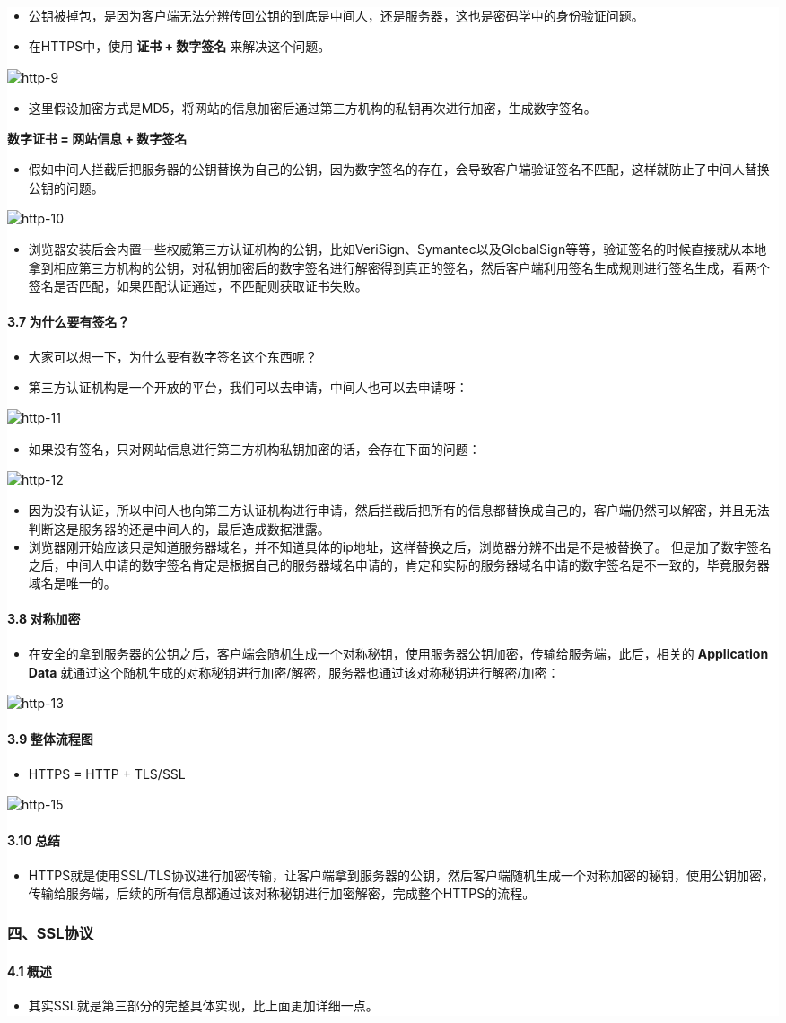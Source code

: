 * 公钥被掉包，是因为客户端无法分辨传回公钥的到底是中间人，还是服务器，这也是密码学中的身份验证问题。

* 在HTTPS中，使用 **证书 + 数字签名** 来解决这个问题。

![http-9](https://user-gold-cdn.xitu.io/2018/5/21/1638197d961729a3?imageView2/0/w/1280/h/960/format/webp/ignore-error/1)

* 这里假设加密方式是MD5，将网站的信息加密后通过第三方机构的私钥再次进行加密，生成数字签名。

**数字证书 = 网站信息 + 数字签名**

* 假如中间人拦截后把服务器的公钥替换为自己的公钥，因为数字签名的存在，会导致客户端验证签名不匹配，这样就防止了中间人替换公钥的问题。

![http-10](https://user-gold-cdn.xitu.io/2018/5/21/1638197d6f402850?imageView2/0/w/1280/h/960/format/webp/ignore-error/1)

* 浏览器安装后会内置一些权威第三方认证机构的公钥，比如VeriSign、Symantec以及GlobalSign等等，验证签名的时候直接就从本地拿到相应第三方机构的公钥，对私钥加密后的数字签名进行解密得到真正的签名，然后客户端利用签名生成规则进行签名生成，看两个签名是否匹配，如果匹配认证通过，不匹配则获取证书失败。

#### 3.7 为什么要有签名？

* 大家可以想一下，为什么要有数字签名这个东西呢？

* 第三方认证机构是一个开放的平台，我们可以去申请，中间人也可以去申请呀：

![http-11](https://user-gold-cdn.xitu.io/2018/5/21/1638197d6fb66044?imageView2/0/w/1280/h/960/format/webp/ignore-error/1)

* 如果没有签名，只对网站信息进行第三方机构私钥加密的话，会存在下面的问题：

![http-12](https://user-gold-cdn.xitu.io/2018/5/21/1638197d977c8344?imageView2/0/w/1280/h/960/format/webp/ignore-error/1)

* 因为没有认证，所以中间人也向第三方认证机构进行申请，然后拦截后把所有的信息都替换成自己的，客户端仍然可以解密，并且无法判断这是服务器的还是中间人的，最后造成数据泄露。
* 浏览器刚开始应该只是知道服务器域名，并不知道具体的ip地址，这样替换之后，浏览器分辨不出是不是被替换了。 但是加了数字签名之后，中间人申请的数字签名肯定是根据自己的服务器域名申请的，肯定和实际的服务器域名申请的数字签名是不一致的，毕竟服务器域名是唯一的。

#### 3.8 对称加密

* 在安全的拿到服务器的公钥之后，客户端会随机生成一个对称秘钥，使用服务器公钥加密，传输给服务端，此后，相关的 **Application Data** 就通过这个随机生成的对称秘钥进行加密/解密，服务器也通过该对称秘钥进行解密/加密：

![http-13](https://user-gold-cdn.xitu.io/2018/5/21/1638197d96d391ca?imageView2/0/w/1280/h/960/format/webp/ignore-error/1)

#### 3.9 整体流程图

* HTTPS = HTTP + TLS/SSL

![http-15](https://user-gold-cdn.xitu.io/2018/5/21/1638197d976620af?imageView2/0/w/1280/h/960/format/webp/ignore-error/1)

#### 3.10 总结

* HTTPS就是使用SSL/TLS协议进行加密传输，让客户端拿到服务器的公钥，然后客户端随机生成一个对称加密的秘钥，使用公钥加密，传输给服务端，后续的所有信息都通过该对称秘钥进行加密解密，完成整个HTTPS的流程。

### 四、SSL协议

#### 4.1 概述

* 其实SSL就是第三部分的完整具体实现，比上面更加详细一点。
